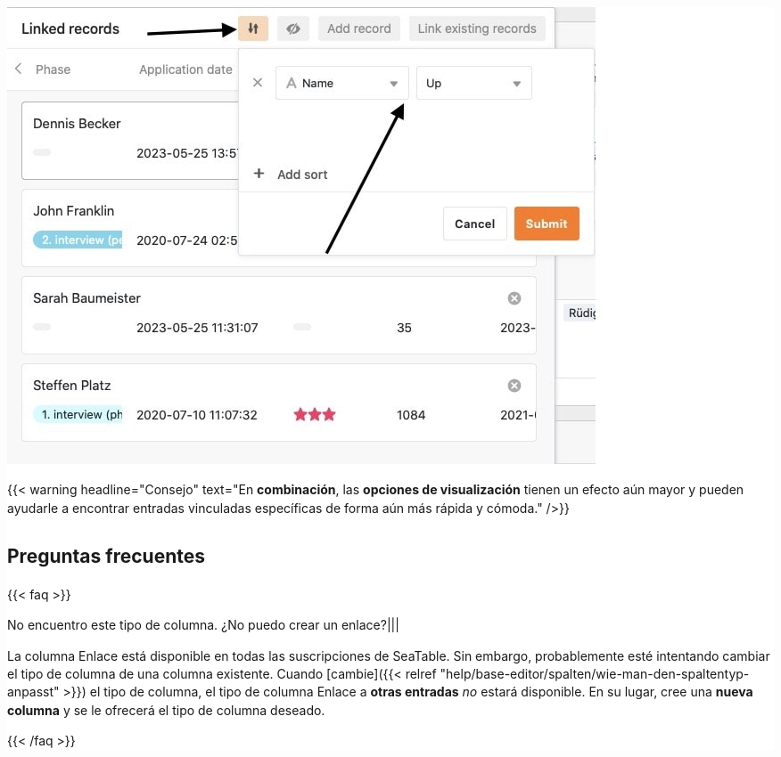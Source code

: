 ![Ordenar las entradas en el diálogo de enlaces de una columna de enlaces](images/sort-entries-link-dialog.jpg)

{{< warning  headline="Consejo"  text="En **combinación**, las **opciones de visualización** tienen un efecto aún mayor y pueden ayudarle a encontrar entradas vinculadas específicas de forma aún más rápida y cómoda." />}}

## Preguntas frecuentes

{{< faq >}}

No encuentro este tipo de columna. ¿No puedo crear un enlace?|||

La columna Enlace está disponible en todas las suscripciones de SeaTable. Sin embargo, probablemente esté intentando cambiar el tipo de columna de una columna existente. Cuando [cambie]({{< relref "help/base-editor/spalten/wie-man-den-spaltentyp-anpasst" >}}) el tipo de columna, el tipo de columna Enlace a **otras entradas** _no_ estará disponible. En su lugar, cree una **nueva columna** y se le ofrecerá el tipo de columna deseado.

{{< /faq >}}

